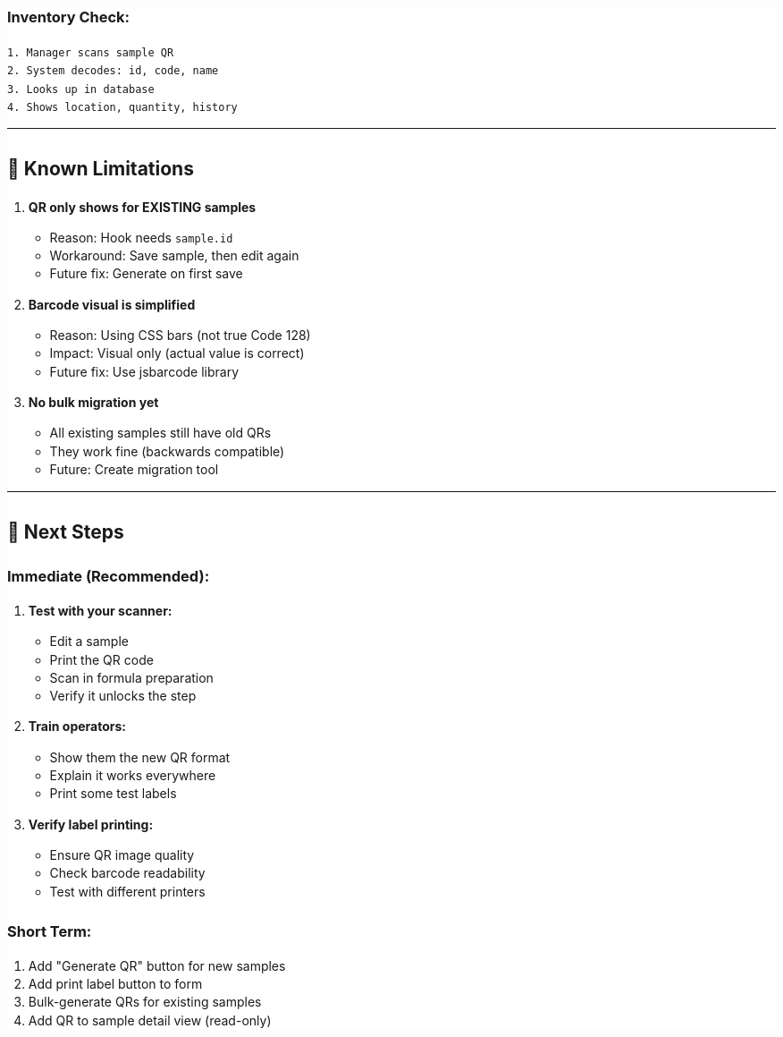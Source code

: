 ### **Inventory Check:**
```
1. Manager scans sample QR
2. System decodes: id, code, name
3. Looks up in database
4. Shows location, quantity, history
```

---

## 🐛 Known Limitations

1. **QR only shows for EXISTING samples**
   - Reason: Hook needs `sample.id`
   - Workaround: Save sample, then edit again
   - Future fix: Generate on first save

2. **Barcode visual is simplified**
   - Reason: Using CSS bars (not true Code 128)
   - Impact: Visual only (actual value is correct)
   - Future fix: Use jsbarcode library

3. **No bulk migration yet**
   - All existing samples still have old QRs
   - They work fine (backwards compatible)
   - Future: Create migration tool

---

## 📝 Next Steps

### **Immediate (Recommended):**

1. **Test with your scanner:**
   - Edit a sample
   - Print the QR code
   - Scan in formula preparation
   - Verify it unlocks the step

2. **Train operators:**
   - Show them the new QR format
   - Explain it works everywhere
   - Print some test labels

3. **Verify label printing:**
   - Ensure QR image quality
   - Check barcode readability
   - Test with different printers

### **Short Term:**

1. Add "Generate QR" button for new samples
2. Add print label button to form
3. Bulk-generate QRs for existing samples
4. Add QR to sample detail view (read-only)
